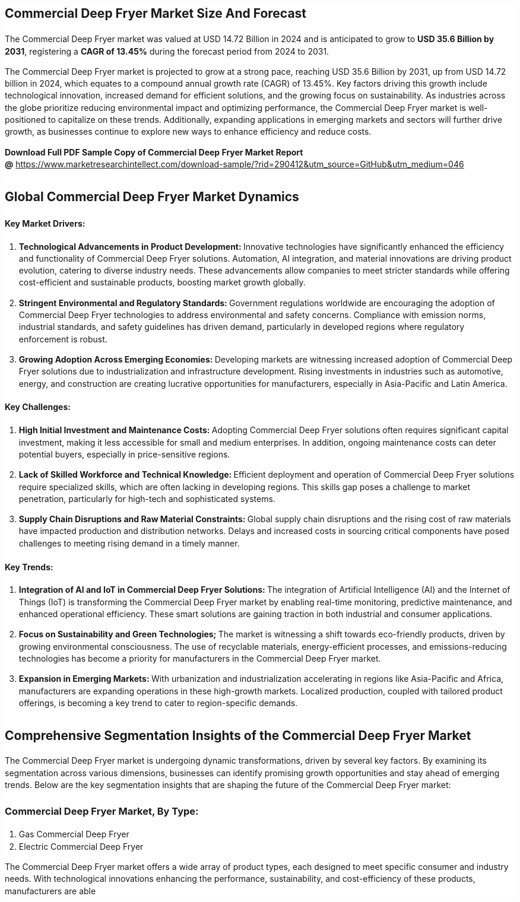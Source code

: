 <h2>Commercial Deep Fryer Market Size And Forecast</h2><p>The Commercial Deep Fryer market was valued at USD 14.72 Billion in 2024 and is anticipated to grow to <strong>USD 35.6 Billion by 2031</strong>, registering a <strong>CAGR of 13.45%</strong> during the forecast period from 2024 to 2031.</p><p>The Commercial Deep Fryer market is projected to grow at a strong pace, reaching USD 35.6 Billion by 2031, up from USD 14.72 billion in 2024, which equates to a compound annual growth rate (CAGR) of 13.45%. Key factors driving this growth include technological innovation, increased demand for efficient solutions, and the growing focus on sustainability. As industries across the globe prioritize reducing environmental impact and optimizing performance, the Commercial Deep Fryer market is well-positioned to capitalize on these trends. Additionally, expanding applications in emerging markets and sectors will further drive growth, as businesses continue to explore new ways to enhance efficiency and reduce costs.</p><p><strong>Download Full PDF Sample Copy of Commercial Deep Fryer Market Report @</strong>&nbsp;<a href="https://www.marketresearchintellect.com/download-sample/?rid=290412&amp;utm_source=GitHub&amp;utm_medium=046">https://www.marketresearchintellect.com/download-sample/?rid=290412&amp;utm_source=GitHub&amp;utm_medium=046</a></p><h2>Global Commercial Deep Fryer Market Dynamics</h2><h4><strong>Key Market Drivers:</strong></h4><ol><li><p><strong>Technological Advancements in Product Development:&nbsp;</strong>Innovative technologies have significantly enhanced the efficiency and functionality of Commercial Deep Fryer solutions. Automation, AI integration, and material innovations are driving product evolution, catering to diverse industry needs. These advancements allow companies to meet stricter standards while offering cost-efficient and sustainable products, boosting market growth globally.</p></li><li><p><strong>Stringent Environmental and Regulatory Standards:&nbsp;</strong>Government regulations worldwide are encouraging the adoption of Commercial Deep Fryer technologies to address environmental and safety concerns. Compliance with emission norms, industrial standards, and safety guidelines has driven demand, particularly in developed regions where regulatory enforcement is robust.</p></li><li><p><strong>Growing Adoption Across Emerging Economies:&nbsp;</strong>Developing markets are witnessing increased adoption of Commercial Deep Fryer solutions due to industrialization and infrastructure development. Rising investments in industries such as automotive, energy, and construction are creating lucrative opportunities for manufacturers, especially in Asia-Pacific and Latin America.</p></li></ol><h4><strong>Key Challenges:</strong></h4><ol><li><p><strong>High Initial Investment and Maintenance Costs:&nbsp;</strong>Adopting Commercial Deep Fryer solutions often requires significant capital investment, making it less accessible for small and medium enterprises. In addition, ongoing maintenance costs can deter potential buyers, especially in price-sensitive regions.</p></li><li><p><strong>Lack of Skilled Workforce and Technical Knowledge:&nbsp;</strong>Efficient deployment and operation of Commercial Deep Fryer solutions require specialized skills, which are often lacking in developing regions. This skills gap poses a challenge to market penetration, particularly for high-tech and sophisticated systems.</p></li><li><p><strong>Supply Chain Disruptions and Raw Material Constraints:&nbsp;</strong>Global supply chain disruptions and the rising cost of raw materials have impacted production and distribution networks. Delays and increased costs in sourcing critical components have posed challenges to meeting rising demand in a timely manner.</p></li></ol><h4><strong>Key Trends:</strong></h4><ol><li><p><strong>Integration of AI and IoT in Commercial Deep Fryer Solutions:&nbsp;</strong>The integration of Artificial Intelligence (AI) and the Internet of Things (IoT) is transforming the Commercial Deep Fryer market by enabling real-time monitoring, predictive maintenance, and enhanced operational efficiency. These smart solutions are gaining traction in both industrial and consumer applications.</p></li><li><p><strong>Focus on Sustainability and Green Technologies;&nbsp;</strong>The market is witnessing a shift towards eco-friendly products, driven by growing environmental consciousness. The use of recyclable materials, energy-efficient processes, and emissions-reducing technologies has become a priority for manufacturers in the Commercial Deep Fryer market.</p></li><li><p><strong>Expansion in Emerging Markets:&nbsp;</strong>With urbanization and industrialization accelerating in regions like Asia-Pacific and Africa, manufacturers are expanding operations in these high-growth markets. Localized production, coupled with tailored product offerings, is becoming a key trend to cater to region-specific demands.</p></li></ol><div class="article-main__content" data-test-id="publishing-text-block"><h2>Comprehensive Segmentation Insights of the Commercial Deep Fryer Market</h2><p>The Commercial Deep Fryer market is undergoing dynamic transformations, driven by several key factors. By examining its segmentation across various dimensions, businesses can identify promising growth opportunities and stay ahead of emerging trends. Below are the key segmentation insights that are shaping the future of the Commercial Deep Fryer market:</p><h3><strong>Commercial Deep Fryer Market, By Type:<br /></strong></h3><ol><li>Gas Commercial Deep Fryer<li> Electric Commercial Deep Fryer</li></ol><p>The Commercial Deep Fryer market offers a wide array of product types, each designed to meet specific consumer and industry needs. With technological innovations enhancing the performance, sustainability, and cost-efficiency of these products, manufacturers are able